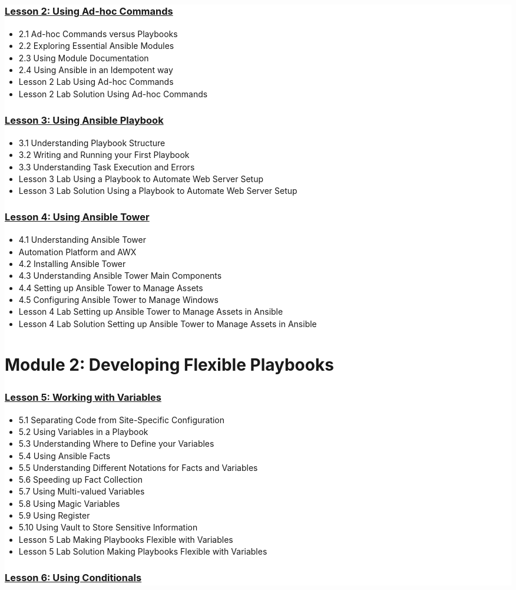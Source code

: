 ### [Lesson 2: Using Ad-hoc Commands](lessons/Lesson-2-Using-Ad-hoc-Commands.md)

- 2.1 Ad-hoc Commands versus Playbooks
- 2.2 Exploring Essential Ansible Modules
- 2.3 Using Module Documentation
- 2.4 Using Ansible in an Idempotent way
- Lesson 2 Lab Using Ad-hoc Commands
- Lesson 2 Lab Solution Using Ad-hoc Commands

### [Lesson 3: Using Ansible Playbook](lessons/Lesson-3-Using-Ansible-Playbook.md)

- 3.1 Understanding Playbook Structure
- 3.2 Writing and Running your First Playbook
- 3.3 Understanding Task Execution and Errors
- Lesson 3 Lab Using a Playbook to Automate Web Server Setup
- Lesson 3 Lab Solution Using a Playbook to Automate Web Server Setup

### [Lesson 4: Using Ansible Tower](lessons/Lesson-4-Using-Ansible-Tower.md)

- 4.1 Understanding Ansible Tower
- Automation Platform and AWX
- 4.2 Installing Ansible Tower
- 4.3 Understanding Ansible Tower Main Components
- 4.4 Setting up Ansible Tower to Manage Assets
- 4.5 Configuring Ansible Tower to Manage Windows
- Lesson 4 Lab Setting up Ansible Tower to Manage Assets in Ansible
- Lesson 4 Lab Solution Setting up Ansible Tower to Manage Assets in Ansible

# Module 2: Developing Flexible Playbooks

### [Lesson 5: Working with Variables](lessons/Lesson-5-Working-with-Variables.md)

- 5.1 Separating Code from Site-Specific Configuration
- 5.2 Using Variables in a Playbook
- 5.3 Understanding Where to Define your Variables
- 5.4 Using Ansible Facts
- 5.5 Understanding Different Notations for Facts and Variables
- 5.6 Speeding up Fact Collection
- 5.7 Using Multi-valued Variables
- 5.8 Using Magic Variables
- 5.9 Using Register
- 5.10 Using Vault to Store Sensitive Information
- Lesson 5 Lab Making Playbooks Flexible with Variables
- Lesson 5 Lab Solution Making Playbooks Flexible with Variables

### [Lesson 6: Using Conditionals](lessons/Lesson-6-Using-Conditionals.md)
